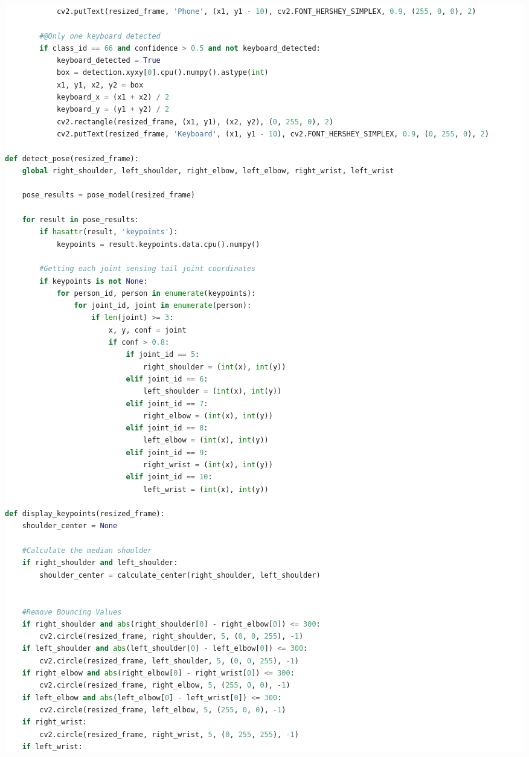 ```python
            cv2.putText(resized_frame, 'Phone', (x1, y1 - 10), cv2.FONT_HERSHEY_SIMPLEX, 0.9, (255, 0, 0), 2)

        #@Only one keyboard detected
        if class_id == 66 and confidence > 0.5 and not keyboard_detected:
            keyboard_detected = True
            box = detection.xyxy[0].cpu().numpy().astype(int)
            x1, y1, x2, y2 = box
            keyboard_x = (x1 + x2) / 2
            keyboard_y = (y1 + y2) / 2
            cv2.rectangle(resized_frame, (x1, y1), (x2, y2), (0, 255, 0), 2)
            cv2.putText(resized_frame, 'Keyboard', (x1, y1 - 10), cv2.FONT_HERSHEY_SIMPLEX, 0.9, (0, 255, 0), 2)

def detect_pose(resized_frame):
    global right_shoulder, left_shoulder, right_elbow, left_elbow, right_wrist, left_wrist

    pose_results = pose_model(resized_frame)

    for result in pose_results:
        if hasattr(result, 'keypoints'):
            keypoints = result.keypoints.data.cpu().numpy()

        #Getting each joint sensing tail joint coordinates
        if keypoints is not None:
            for person_id, person in enumerate(keypoints):
                for joint_id, joint in enumerate(person):
                    if len(joint) >= 3:
                        x, y, conf = joint
                        if conf > 0.8:
                            if joint_id == 5:
                                right_shoulder = (int(x), int(y))
                            elif joint_id == 6:
                                left_shoulder = (int(x), int(y))
                            elif joint_id == 7:
                                right_elbow = (int(x), int(y))
                            elif joint_id == 8:
                                left_elbow = (int(x), int(y))
                            elif joint_id == 9:
                                right_wrist = (int(x), int(y))
                            elif joint_id == 10:
                                left_wrist = (int(x), int(y))

def display_keypoints(resized_frame):
    shoulder_center = None

    #Calculate the median shoulder
    if right_shoulder and left_shoulder:
        shoulder_center = calculate_center(right_shoulder, left_shoulder)


    #Remove Bouncing Values
    if right_shoulder and abs(right_shoulder[0] - right_elbow[0]) <= 300:
        cv2.circle(resized_frame, right_shoulder, 5, (0, 0, 255), -1)
    if left_shoulder and abs(left_shoulder[0] - left_elbow[0]) <= 300:
        cv2.circle(resized_frame, left_shoulder, 5, (0, 0, 255), -1)
    if right_elbow and abs(right_elbow[0] - right_wrist[0]) <= 300:
        cv2.circle(resized_frame, right_elbow, 5, (255, 0, 0), -1)
    if left_elbow and abs(left_elbow[0] - left_wrist[0]) <= 300:
        cv2.circle(resized_frame, left_elbow, 5, (255, 0, 0), -1)
    if right_wrist:
        cv2.circle(resized_frame, right_wrist, 5, (0, 255, 255), -1)
    if left_wrist:
```